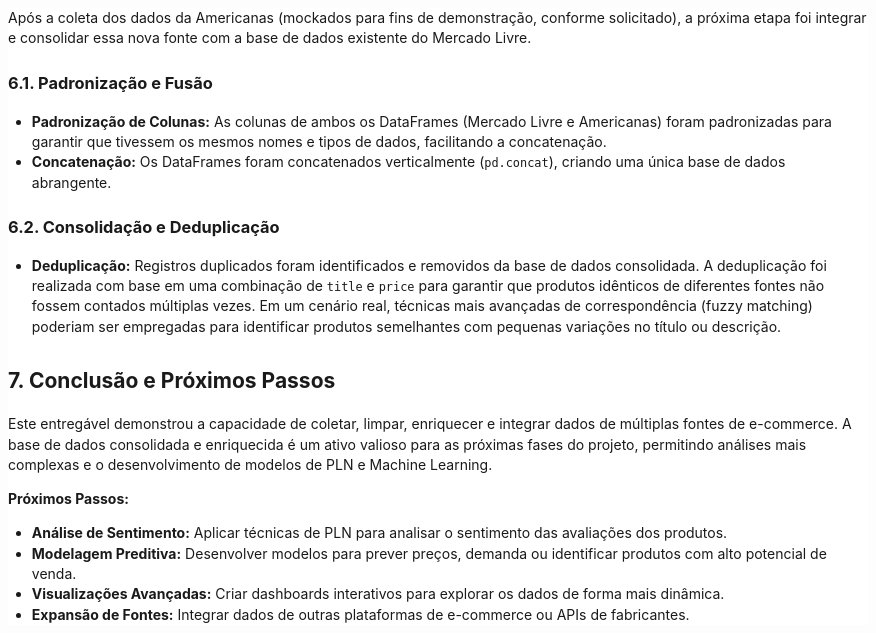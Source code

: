 Após a coleta dos dados da Americanas (mockados para fins de demonstração, conforme solicitado), a próxima etapa foi integrar e consolidar essa nova fonte com a base de dados existente do Mercado Livre.

### 6.1. Padronização e Fusão

- **Padronização de Colunas:** As colunas de ambos os DataFrames (Mercado Livre e Americanas) foram padronizadas para garantir que tivessem os mesmos nomes e tipos de dados, facilitando a concatenação.
- **Concatenação:** Os DataFrames foram concatenados verticalmente (`pd.concat`), criando uma única base de dados abrangente.

### 6.2. Consolidação e Deduplicação

- **Deduplicação:** Registros duplicados foram identificados e removidos da base de dados consolidada. A deduplicação foi realizada com base em uma combinação de `title` e `price` para garantir que produtos idênticos de diferentes fontes não fossem contados múltiplas vezes. Em um cenário real, técnicas mais avançadas de correspondência (fuzzy matching) poderiam ser empregadas para identificar produtos semelhantes com pequenas variações no título ou descrição.

## 7. Conclusão e Próximos Passos

Este entregável demonstrou a capacidade de coletar, limpar, enriquecer e integrar dados de múltiplas fontes de e-commerce. A base de dados consolidada e enriquecida é um ativo valioso para as próximas fases do projeto, permitindo análises mais complexas e o desenvolvimento de modelos de PLN e Machine Learning.

**Próximos Passos:**

- **Análise de Sentimento:** Aplicar técnicas de PLN para analisar o sentimento das avaliações dos produtos.
- **Modelagem Preditiva:** Desenvolver modelos para prever preços, demanda ou identificar produtos com alto potencial de venda.
- **Visualizações Avançadas:** Criar dashboards interativos para explorar os dados de forma mais dinâmica.
- **Expansão de Fontes:** Integrar dados de outras plataformas de e-commerce ou APIs de fabricantes.




